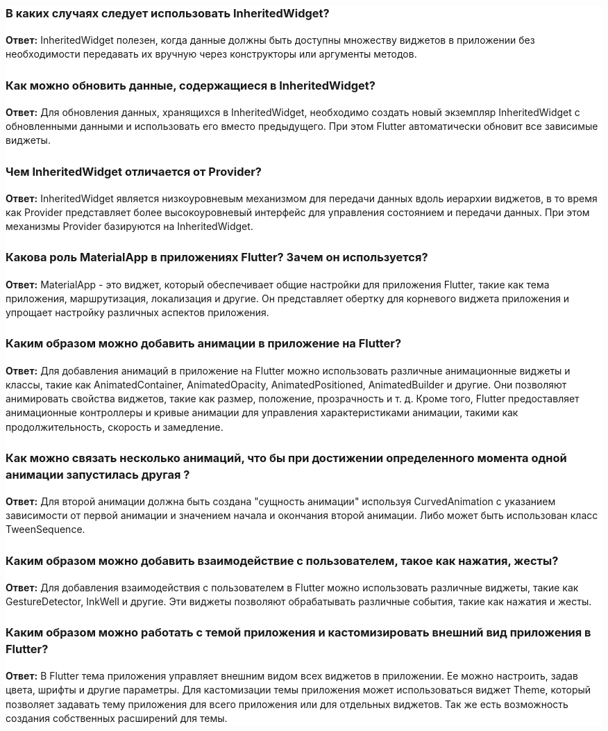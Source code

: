 ### В каких случаях следует использовать InheritedWidget?
**Ответ:** InheritedWidget полезен, когда данные должны быть доступны множеству виджетов в приложении без необходимости передавать их вручную через конструкторы или аргументы методов.

### Как можно обновить данные, содержащиеся в InheritedWidget?
**Ответ:** Для обновления данных, хранящихся в InheritedWidget, необходимо создать новый экземпляр InheritedWidget с обновленными данными и использовать его вместо предыдущего. При этом Flutter автоматически обновит все зависимые виджеты.

### Чем InheritedWidget отличается от Provider?
**Ответ:** InheritedWidget является низкоуровневым механизмом для передачи данных вдоль иерархии виджетов, в то время как Provider представляет более высокоуровневый интерфейс для управления состоянием и передачи данных. При этом механизмы Provider базируются на InheritedWidget.

### Какова роль MaterialApp в приложениях Flutter? Зачем он используется?
**Ответ:** MaterialApp - это виджет, который обеспечивает общие настройки для приложения Flutter, такие как тема приложения, маршрутизация, локализация и другие. Он представляет обертку для корневого виджета приложения и упрощает настройку различных аспектов приложения.

### Каким образом можно добавить анимации в приложение на Flutter?
**Ответ:** Для добавления анимаций в приложение на Flutter можно использовать различные анимационные виджеты и классы, такие как AnimatedContainer, AnimatedOpacity, AnimatedPositioned, AnimatedBuilder и другие. Они позволяют анимировать свойства виджетов, такие как размер, положение, прозрачность и т. д. Кроме того, Flutter предоставляет анимационные контроллеры и кривые анимации для управления характеристиками анимации, такими как продолжительность, скорость и замедление.

### Как можно связать несколько анимаций, что бы при достижении определенного момента одной анимации запустилась другая ?  
**Ответ:** Для второй анимации должна быть создана "сущность анимации" используя CurvedAnimation с указанием зависимости от первой анимации  и значением начала и окончания второй анимации. Либо может быть использован класс TweenSequence. 

### Каким образом можно добавить взаимодействие с пользователем, такое как нажатия, жесты?
**Ответ:** Для добавления взаимодействия с пользователем в Flutter можно использовать различные виджеты, такие как GestureDetector, InkWell и другие. Эти виджеты позволяют обрабатывать различные события, такие как нажатия и жесты.

### Каким образом можно работать с темой приложения и кастомизировать внешний вид приложения в Flutter?
**Ответ:** В Flutter тема приложения управляет внешним видом всех виджетов в приложении. Ее можно настроить, задав цвета, шрифты и другие параметры. Для кастомизации темы приложения может использоваться виджет Theme, который позволяет задавать тему приложения для всего приложения или для отдельных виджетов. Так же есть возможность создания собственных расширений для темы.
